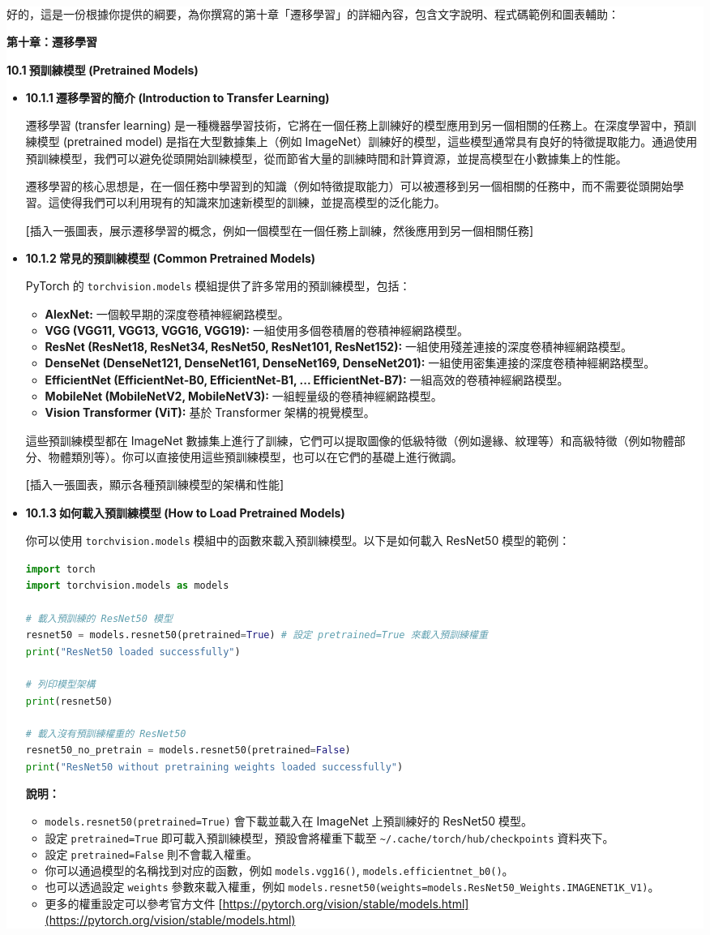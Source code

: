 好的，這是一份根據你提供的綱要，為你撰寫的第十章「遷移學習」的詳細內容，包含文字說明、程式碼範例和圖表輔助：

**第十章：遷移學習**

**10.1 預訓練模型 (Pretrained Models)**

*   **10.1.1 遷移學習的簡介 (Introduction to Transfer Learning)**

    遷移學習 (transfer learning) 是一種機器學習技術，它將在一個任務上訓練好的模型應用到另一個相關的任務上。在深度學習中，預訓練模型 (pretrained model) 是指在大型數據集上（例如 ImageNet）訓練好的模型，這些模型通常具有良好的特徵提取能力。通過使用預訓練模型，我們可以避免從頭開始訓練模型，從而節省大量的訓練時間和計算資源，並提高模型在小數據集上的性能。

    遷移學習的核心思想是，在一個任務中學習到的知識（例如特徵提取能力）可以被遷移到另一個相關的任務中，而不需要從頭開始學習。這使得我們可以利用現有的知識來加速新模型的訓練，並提高模型的泛化能力。

    [插入一張圖表，展示遷移學習的概念，例如一個模型在一個任務上訓練，然後應用到另一個相關任務]

*   **10.1.2 常見的預訓練模型 (Common Pretrained Models)**

    PyTorch 的 `torchvision.models` 模組提供了許多常用的預訓練模型，包括：
    *   **AlexNet:** 一個較早期的深度卷積神經網路模型。
    *   **VGG (VGG11, VGG13, VGG16, VGG19):** 一組使用多個卷積層的卷積神經網路模型。
    *   **ResNet (ResNet18, ResNet34, ResNet50, ResNet101, ResNet152):** 一組使用殘差連接的深度卷積神經網路模型。
    *   **DenseNet (DenseNet121, DenseNet161, DenseNet169, DenseNet201):** 一組使用密集連接的深度卷積神經網路模型。
    *   **EfficientNet (EfficientNet-B0, EfficientNet-B1, ... EfficientNet-B7):** 一組高效的卷積神經網路模型。
    *   **MobileNet (MobileNetV2, MobileNetV3):** 一組輕量级的卷積神經網路模型。
    *   **Vision Transformer (ViT):** 基於 Transformer 架構的視覺模型。

    這些預訓練模型都在 ImageNet 數據集上進行了訓練，它們可以提取圖像的低級特徵（例如邊緣、紋理等）和高級特徵（例如物體部分、物體類別等）。你可以直接使用這些預訓練模型，也可以在它們的基礎上進行微調。

    [插入一張圖表，顯示各種預訓練模型的架構和性能]

*   **10.1.3 如何載入預訓練模型 (How to Load Pretrained Models)**

    你可以使用 `torchvision.models` 模組中的函數來載入預訓練模型。以下是如何載入 ResNet50 模型的範例：
    ```python
    import torch
    import torchvision.models as models

    # 載入預訓練的 ResNet50 模型
    resnet50 = models.resnet50(pretrained=True) # 設定 pretrained=True 來載入預訓練權重
    print("ResNet50 loaded successfully")

    # 列印模型架構
    print(resnet50)
    
    # 載入沒有預訓練權重的 ResNet50
    resnet50_no_pretrain = models.resnet50(pretrained=False)
    print("ResNet50 without pretraining weights loaded successfully")

    ```
    **說明：**
    *   `models.resnet50(pretrained=True)` 會下載並載入在 ImageNet 上預訓練好的 ResNet50 模型。
    *   設定 `pretrained=True` 即可載入預訓練模型，預設會將權重下載至 `~/.cache/torch/hub/checkpoints` 資料夾下。
    *  設定 `pretrained=False` 則不會載入權重。
    *   你可以通過模型的名稱找到对应的函數，例如 `models.vgg16()`, `models.efficientnet_b0()`。
    * 也可以透過設定 `weights` 參數來載入權重，例如 `models.resnet50(weights=models.ResNet50_Weights.IMAGENET1K_V1)`。
    *  更多的權重設定可以參考官方文件 [https://pytorch.org/vision/stable/models.html](https://pytorch.org/vision/stable/models.html)
